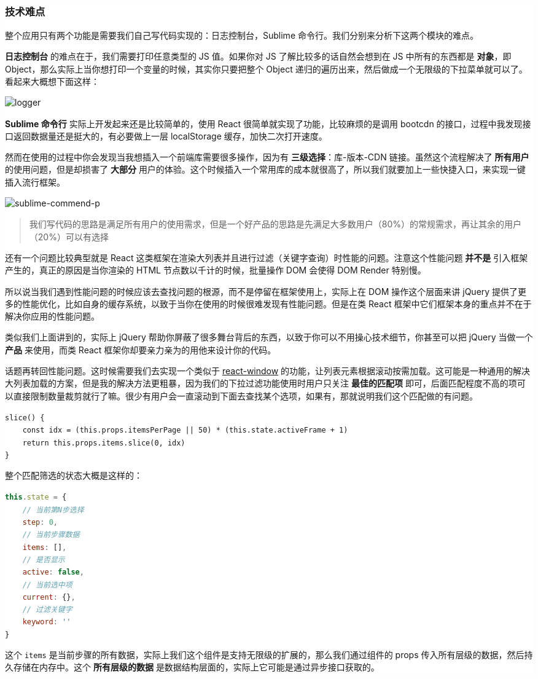 ### 技术难点

整个应用只有两个功能是需要我们自己写代码实现的：日志控制台，Sublime 命令行。我们分别来分析下这两个模块的难点。

**日志控制台** 的难点在于，我们需要打印任意类型的 JS 值。如果你对 JS 了解比较多的话自然会想到在 JS 中所有的东西都是 **对象**，即 Object，那么实际上当你想打印一个变量的时候，其实你只要把整个 Object 递归的遍历出来，然后做成一个无限级的下拉菜单就可以了。看起来大概想下面这样：

![logger](https://img20.360buyimg.com/devfe/jfs/t1/18901/35/10834/23415/5c890f3bE71a4d189/3e2bf8c0a6f5eb0a.png)

**Sublime 命令行** 实际上开发起来还是比较简单的，使用 React 很简单就实现了功能，比较麻烦的是调用 bootcdn 的接口，过程中我发现接口返回数据量还是挺大的，有必要做上一层 localStorage 缓存，加快二次打开速度。

然而在使用的过程中你会发现当我想插入一个前端库需要很多操作，因为有 **三级选择**：库-版本-CDN 链接。虽然这个流程解决了 **所有用户** 的使用问题，但是却损害了 **大部分** 用户的体验。这个时候插入一个常用库的成本就很高了，所以我们就要加上一些快捷入口，来实现一键插入流行框架。

![sublime-commend-p](https://img20.360buyimg.com/devfe/jfs/t1/15567/2/10960/38060/5c89b038Ebf681113/6c169122ab1eb903.png)

> 我们写代码的思路是满足所有用户的使用需求，但是一个好产品的思路是先满足大多数用户（80%）的常规需求，再让其余的用户（20%）可以有选择

还有一个问题比较典型就是 React 这类框架在渲染大列表并且进行过滤（关键字查询）时性能的问题。注意这个性能问题 **并不是** 引入框架产生的，真正的原因是当你渲染的 HTML 节点数以千计的时候，批量操作 DOM 会使得 DOM Render 特别慢。

所以说当我们遇到性能问题的时候应该去查找问题的根源，而不是停留在框架使用上，实际上在 DOM 操作这个层面来讲 jQuery 提供了更多的性能优化，比如自身的缓存系统，以致于当你在使用的时候很难发现有性能问题。但是在类 React 框架中它们框架本身的重点并不在于解决你应用的性能问题。

类似我们上面讲到的，实际上 jQuery 帮助你屏蔽了很多舞台背后的东西，以致于你可以不用操心技术细节，你甚至可以把 jQuery 当做一个 **产品** 来使用，而类 React 框架你却要亲力亲为的用他来设计你的代码。

话题再转回性能问题。这时候需要我们去实现一个类似于 [react-window](https://addyosmani.com/blog/react-window/)  的功能，让列表元素根据滚动按需加载。这可能是一种通用的解决大列表加载的方案，但是我的解决方法更粗暴，因为我们的下拉过滤功能使用时用户只关注 **最佳的匹配项** 即可，后面匹配程度不高的项可以直接限制数量裁剪就行了嘛。很少有用户会一直滚动到下面去查找某个选项，如果有，那就说明我们这个匹配做的有问题。

```
slice() {
    const idx = (this.props.itemsPerPage || 50) * (this.state.activeFrame + 1)
    return this.props.items.slice(0, idx)
}
```

整个匹配筛选的状态大概是这样的：

```js
this.state = {
    // 当前第N步选择
    step: 0,
    // 当前步骤数据
    items: [],
    // 是否显示
    active: false,
    // 当前选中项
    current: {},
    // 过滤关键字
    keyword: ''
}
```

这个 `items` 是当前步骤的所有数据，实际上我们这个组件是支持无限级的扩展的，那么我们通过组件的 props 传入所有层级的数据，然后持久存储在内存中。这个 **所有层级的数据** 是数据结构层面的，实际上它可能是通过异步接口获取的。
